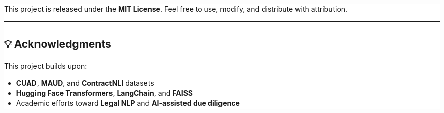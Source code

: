 This project is released under the **MIT License**.
Feel free to use, modify, and distribute with attribution.

---

## 💡 Acknowledgments

This project builds upon:

* **CUAD**, **MAUD**, and **ContractNLI** datasets
* **Hugging Face Transformers**, **LangChain**, and **FAISS**
* Academic efforts toward **Legal NLP** and **AI-assisted due diligence**
